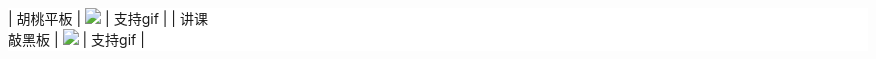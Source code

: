 | 胡桃平板 | <img src="https://s2.loli.net/2022/08/16/Mc5HvfB6ywqLQiV.jpg" width="200" > | 支持gif |
| 讲课<br>敲黑板 | <img src="https://s2.loli.net/2022/08/16/VpdIHsteKocgRzP.jpg" width="200" > | 支持gif |

